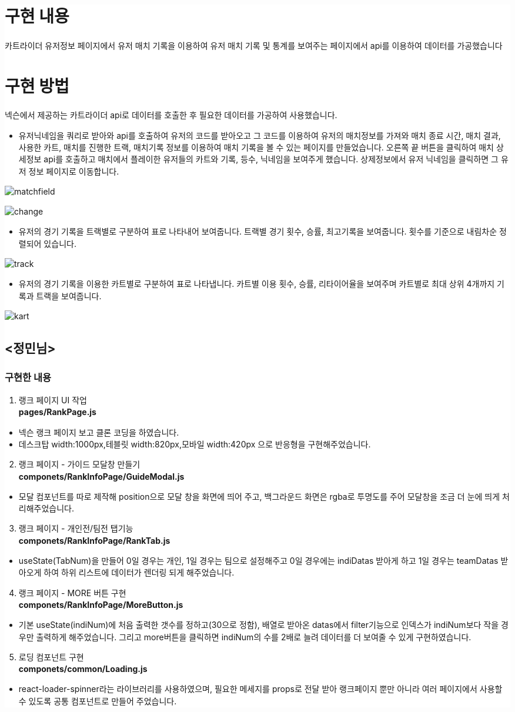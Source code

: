 # 구현 내용

카트라이더 유저정보 페이지에서 유저 매치 기록을 이용하여 유저 매치 기록 및 통계를 보여주는 페이지에서 api를 이용하여 데이터를 가공했습니다

# 구현 방법

넥슨에서 제공하는 카트라이더 api로 데이터를 호출한 후 필요한 데이터를 가공하여 사용했습니다.

- 유저닉네임을 쿼리로 받아와 api를 호출하여 유저의 코드를 받아오고 그 코드를 이용하여 유저의 매치정보를 가져와 매치 종료 시간, 매치 결과, 사용한 카트, 매치를 진행한 트랙, 매치기록 정보를 이용하여 매치 기록을 볼 수 있는 페이지를 만들었습니다.
  오른쪽 끝 버튼을 클릭하여 매치 상세정보 api를 호출하고 매치에서 플레이한 유저들의 카트와 기록, 등수, 닉네임을 보여주게 했습니다. 상제정보에서 유저 닉네임을 클릭하면 그 유저 정보 페이지로 이동합니다.

![matchfield](https://user-images.githubusercontent.com/85268135/156778113-9948655b-2fa8-43f6-9334-b41edcc820d7.gif)

![change](https://user-images.githubusercontent.com/85268135/156781092-b3a5521d-6f1a-445d-825c-0de9a0f6fc3c.gif)

- 유저의 경기 기록을 트랙별로 구분하여 표로 나타내어 보여줍니다. 트랙별 경기 횟수, 승률, 최고기록을 보여줍니다. 횟수를 기준으로 내림차순 정렬되어 있습니다.

![track](https://user-images.githubusercontent.com/85268135/156779157-754b5e3b-c353-4e8a-9e57-0641aa9b90d1.gif)

- 유저의 경기 기록을 이용한 카트별로 구분하여 표로 나타냅니다. 카트별 이용 횟수, 승률, 리타이어율을 보여주며 카트별로 최대 상위 4개까지 기록과 트랙을 보여줍니다.

![kart](https://user-images.githubusercontent.com/85268135/156781475-23b5162d-2cb4-46c8-97ae-5c0e8c9374f3.gif)

## <정민님>

### 구현한 내용
   1. 랭크 페이지 UI 작업 <br>
      **pages/RankPage.js**
   - 넥슨 랭크 페이지 보고 클론 코딩을 하였습니다.
   - 데스크탑 width:1000px,테블릿 width:820px,모바일 width:420px 으로 반응형을 구현해주었습니다.
   2. 랭크 페이지 - 가이드 모달창 만들기 <br>
      **componets/RankInfoPage/GuideModal.js**
   - 모달 컴포넌트를 따로 제작해 position으로 모달 창을 화면에 띄어 주고, 백그라운드 화면은 rgba로 투명도를 주어 모달창을 조금 더 눈에 띄게 처리해주었습니다.
   3. 랭크 페이지 - 개인전/팀전 탭기능 <br>
      **componets/RankInfoPage/RankTab.js**
   - useState(TabNum)을 만들어 0일 경우는 개인, 1일 경우는 팀으로 설정해주고 0일 경우에는 indiDatas 받아게 하고 1일 경우는 teamDatas 받아오게 하여 하위 리스트에 데이터가 렌더링 되게 해주었습니다.
   4. 랭크 페이지 - MORE 버튼 구현 <br>
      **componets/RankInfoPage/MoreButton.js**
   - 기본 useState(indiNum)에 처음 출력한 갯수를 정하고(30으로 정함), 배열로 받아온 datas에서 filter기능으로 인덱스가 indiNum보다 작을 경우만 출력하게 해주었습니다.
     그리고 more버튼을 클릭하면 indiNum의 수를 2배로 늘려 데이터를 더 보여줄 수 있게 구현하였습니다.
   5. 로딩 컴포넌트 구현 <br>
      **componets/common/Loading.js**
   - react-loader-spinner라는 라이브러리를 사용하였으며, 필요한 메세지를 props로 전달 받아 랭크페이지 뿐만 아니라 여러 페이지에서 사용할 수 있도록 공통 컴포넌트로 만들어 주었습니다.
